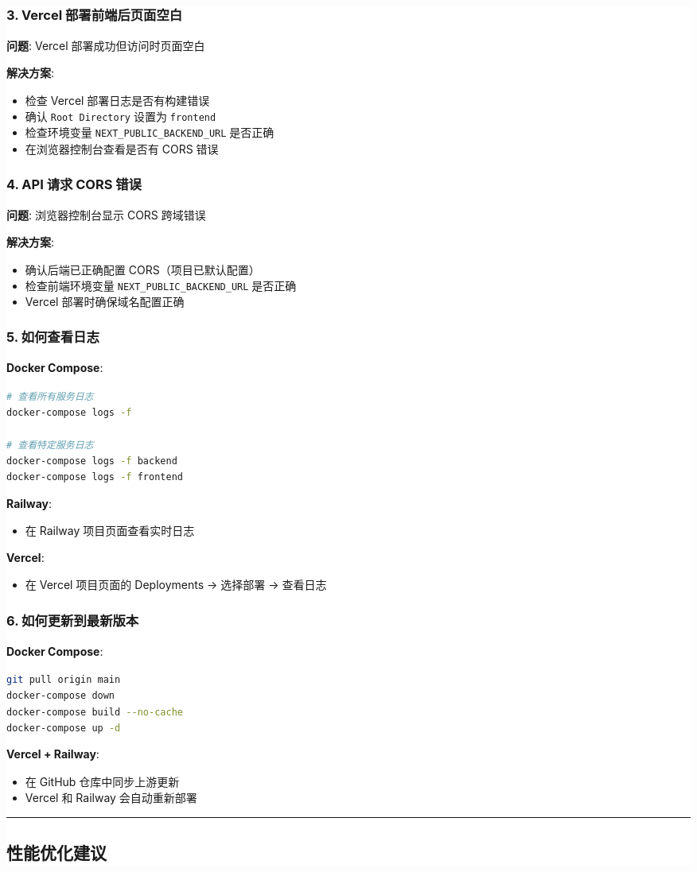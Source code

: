 ### 3. Vercel 部署前端后页面空白

**问题**: Vercel 部署成功但访问时页面空白

**解决方案**:
- 检查 Vercel 部署日志是否有构建错误
- 确认 `Root Directory` 设置为 `frontend`
- 检查环境变量 `NEXT_PUBLIC_BACKEND_URL` 是否正确
- 在浏览器控制台查看是否有 CORS 错误

### 4. API 请求 CORS 错误

**问题**: 浏览器控制台显示 CORS 跨域错误

**解决方案**:
- 确认后端已正确配置 CORS（项目已默认配置）
- 检查前端环境变量 `NEXT_PUBLIC_BACKEND_URL` 是否正确
- Vercel 部署时确保域名配置正确

### 5. 如何查看日志

**Docker Compose**:
```bash
# 查看所有服务日志
docker-compose logs -f

# 查看特定服务日志
docker-compose logs -f backend
docker-compose logs -f frontend
```

**Railway**:
- 在 Railway 项目页面查看实时日志

**Vercel**:
- 在 Vercel 项目页面的 Deployments → 选择部署 → 查看日志

### 6. 如何更新到最新版本

**Docker Compose**:
```bash
git pull origin main
docker-compose down
docker-compose build --no-cache
docker-compose up -d
```

**Vercel + Railway**:
- 在 GitHub 仓库中同步上游更新
- Vercel 和 Railway 会自动重新部署

---

## 性能优化建议

